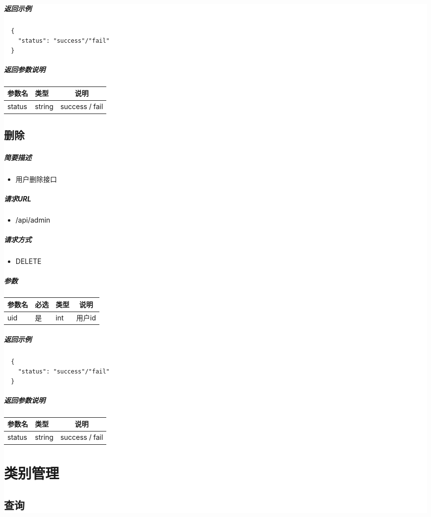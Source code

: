 ##### 返回示例 

``` 
  {
    "status": "success"/"fail"
  }
```

##### 返回参数说明 

| 参数名 | 类型   | 说明           |
| :----- | :----- | -------------- |
| status | string | success / fail |

## 删除

##### 简要描述

- 用户删除接口

##### 请求URL

- /api/admin

##### 请求方式

- DELETE

##### 参数

| 参数名 | 必选 | 类型 | 说明   |
| :----- | :--- | :--- | ------ |
| uid    | 是   | int  | 用户id |

##### 返回示例 

``` 
  {
    "status": "success"/"fail"
  }
```

##### 返回参数说明 

| 参数名 | 类型   | 说明           |
| :----- | :----- | -------------- |
| status | string | success / fail |

# 类别管理

## 查询

